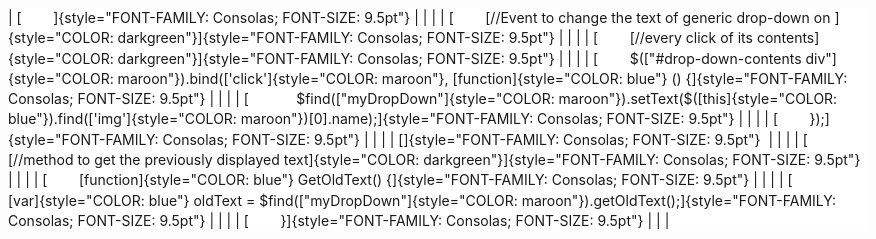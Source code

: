 | [        ]{style="FONT-FAMILY: Consolas; FONT-SIZE: 9.5pt"}                                                                                                                                                                                                           |
|                                                                                                                                                                                                                                                                       |
| [        [//Event to change the text of generic drop-down on ]{style="COLOR: darkgreen"}]{style="FONT-FAMILY: Consolas; FONT-SIZE: 9.5pt"}                                                                                                                            |
|                                                                                                                                                                                                                                                                       |
| [        [//every click of its contents]{style="COLOR: darkgreen"}]{style="FONT-FAMILY: Consolas; FONT-SIZE: 9.5pt"}                                                                                                                                                  |
|                                                                                                                                                                                                                                                                       |
| [        \$([\"#drop-down-contents div\"]{style="COLOR: maroon"}).bind([\'click\']{style="COLOR: maroon"}, [function]{style="COLOR: blue"} () {]{style="FONT-FAMILY: Consolas; FONT-SIZE: 9.5pt"}                                                                     |
|                                                                                                                                                                                                                                                                       |
| [            \$find([\"myDropDown\"]{style="COLOR: maroon"}).setText(\$([this]{style="COLOR: blue"}).find([\'img\']{style="COLOR: maroon"})\[0\].name);]{style="FONT-FAMILY: Consolas; FONT-SIZE: 9.5pt"}                                                             |
|                                                                                                                                                                                                                                                                       |
| [        });]{style="FONT-FAMILY: Consolas; FONT-SIZE: 9.5pt"}                                                                                                                                                                                                        |
|                                                                                                                                                                                                                                                                       |
| []{style="FONT-FAMILY: Consolas; FONT-SIZE: 9.5pt"}                                                                                                                                                                                                                   |
|                                                                                                                                                                                                                                                                       |
| [        [//method to get the previously displayed text]{style="COLOR: darkgreen"}]{style="FONT-FAMILY: Consolas; FONT-SIZE: 9.5pt"}                                                                                                                                  |
|                                                                                                                                                                                                                                                                       |
| [        [function]{style="COLOR: blue"} GetOldText() {]{style="FONT-FAMILY: Consolas; FONT-SIZE: 9.5pt"}                                                                                                                                                             |
|                                                                                                                                                                                                                                                                       |
| [            [var]{style="COLOR: blue"} oldText = \$find([\"myDropDown\"]{style="COLOR: maroon"}).getOldText();]{style="FONT-FAMILY: Consolas; FONT-SIZE: 9.5pt"}                                                                                                     |
|                                                                                                                                                                                                                                                                       |
| [        }]{style="FONT-FAMILY: Consolas; FONT-SIZE: 9.5pt"}                                                                                                                                                                                                          |
|                                                                                                                                                                                                                                                                       |